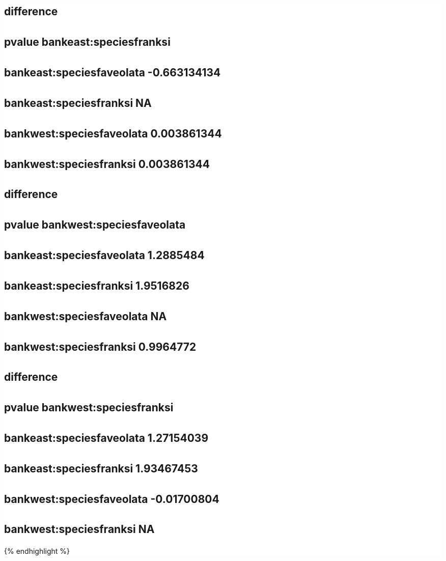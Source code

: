 ##                            difference
## pvalue                      bankeast:speciesfranksi
##   bankeast:speciesfaveolata            -0.663134134
##   bankeast:speciesfranksi                        NA
##   bankwest:speciesfaveolata             0.003861344
##   bankwest:speciesfranksi               0.003861344
##                            difference
## pvalue                      bankwest:speciesfaveolata
##   bankeast:speciesfaveolata                 1.2885484
##   bankeast:speciesfranksi                   1.9516826
##   bankwest:speciesfaveolata                        NA
##   bankwest:speciesfranksi                   0.9964772
##                            difference
## pvalue                      bankwest:speciesfranksi
##   bankeast:speciesfaveolata              1.27154039
##   bankeast:speciesfranksi                1.93467453
##   bankwest:speciesfaveolata             -0.01700804
##   bankwest:speciesfranksi                        NA
{% endhighlight %}